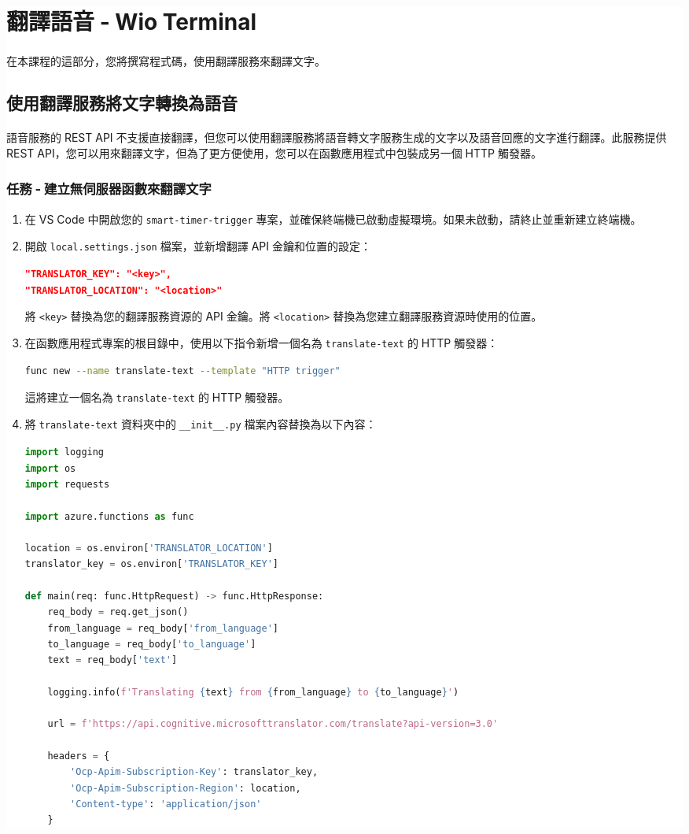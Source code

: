 
# 翻譯語音 - Wio Terminal

在本課程的這部分，您將撰寫程式碼，使用翻譯服務來翻譯文字。

## 使用翻譯服務將文字轉換為語音

語音服務的 REST API 不支援直接翻譯，但您可以使用翻譯服務將語音轉文字服務生成的文字以及語音回應的文字進行翻譯。此服務提供 REST API，您可以用來翻譯文字，但為了更方便使用，您可以在函數應用程式中包裝成另一個 HTTP 觸發器。

### 任務 - 建立無伺服器函數來翻譯文字

1. 在 VS Code 中開啟您的 `smart-timer-trigger` 專案，並確保終端機已啟動虛擬環境。如果未啟動，請終止並重新建立終端機。

1. 開啟 `local.settings.json` 檔案，並新增翻譯 API 金鑰和位置的設定：

    ```json
    "TRANSLATOR_KEY": "<key>",
    "TRANSLATOR_LOCATION": "<location>"
    ```

    將 `<key>` 替換為您的翻譯服務資源的 API 金鑰。將 `<location>` 替換為您建立翻譯服務資源時使用的位置。

1. 在函數應用程式專案的根目錄中，使用以下指令新增一個名為 `translate-text` 的 HTTP 觸發器：

    ```sh
    func new --name translate-text --template "HTTP trigger"
    ```

    這將建立一個名為 `translate-text` 的 HTTP 觸發器。

1. 將 `translate-text` 資料夾中的 `__init__.py` 檔案內容替換為以下內容：

    ```python
    import logging
    import os
    import requests
    
    import azure.functions as func
    
    location = os.environ['TRANSLATOR_LOCATION']
    translator_key = os.environ['TRANSLATOR_KEY']
    
    def main(req: func.HttpRequest) -> func.HttpResponse:
        req_body = req.get_json()
        from_language = req_body['from_language']
        to_language = req_body['to_language']
        text = req_body['text']
        
        logging.info(f'Translating {text} from {from_language} to {to_language}')
    
        url = f'https://api.cognitive.microsofttranslator.com/translate?api-version=3.0'
    
        headers = {
            'Ocp-Apim-Subscription-Key': translator_key,
            'Ocp-Apim-Subscription-Region': location,
            'Content-type': 'application/json'
        }
    